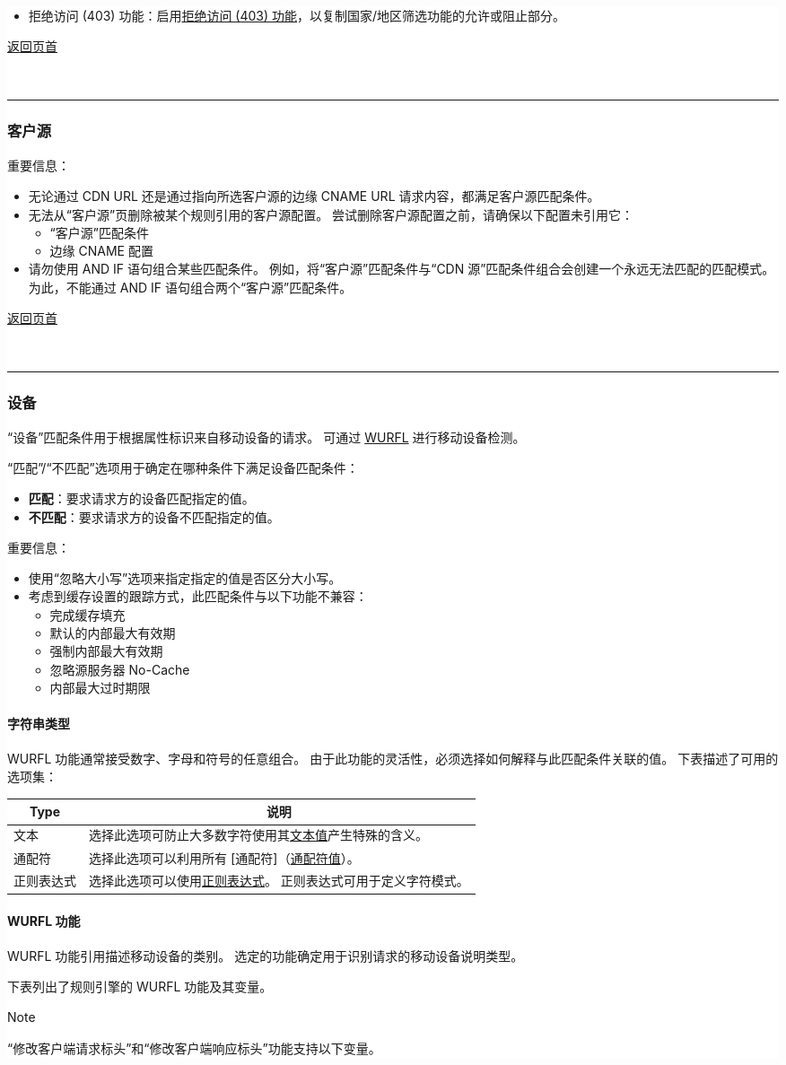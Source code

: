- 拒绝访问 (403) 功能：启用[拒绝访问 (403) 功能](cdn-rules-engine-reference-features.md#deny-access-403)，以复制国家/地区筛选功能的允许或阻止部分。

[返回页首](#match-conditions-for-the-azure-cdn-rules-engine)

</br>

---
### <a name="customer-origin"></a>客户源

重要信息： 
- 无论通过 CDN URL 还是通过指向所选客户源的边缘 CNAME URL 请求内容，都满足客户源匹配条件。
- 无法从“客户源”页删除被某个规则引用的客户源配置。 尝试删除客户源配置之前，请确保以下配置未引用它：
  - “客户源”匹配条件
  - 边缘 CNAME 配置
- 请勿使用 AND IF 语句组合某些匹配条件。 例如，将“客户源”匹配条件与“CDN 源”匹配条件组合会创建一个永远无法匹配的匹配模式。 为此，不能通过 AND IF 语句组合两个“客户源”匹配条件。

[返回页首](#match-conditions-for-the-azure-cdn-rules-engine)

</br>

---
### <a name="device"></a>设备

“设备”匹配条件用于根据属性标识来自移动设备的请求。 可通过 [WURFL](http://wurfl.sourceforge.net/) 进行移动设备检测。 

“匹配”/“不匹配”选项用于确定在哪种条件下满足设备匹配条件：
- **匹配**：要求请求方的设备匹配指定的值。 
- **不匹配**：要求请求方的设备不匹配指定的值。

重要信息：

- 使用“忽略大小写”选项来指定指定的值是否区分大小写。
- 考虑到缓存设置的跟踪方式，此匹配条件与以下功能不兼容：
  - 完成缓存填充
  - 默认的内部最大有效期
  - 强制内部最大有效期
  - 忽略源服务器 No-Cache
  - 内部最大过时期限

#### <a name="string-type"></a>字符串类型
WURFL 功能通常接受数字、字母和符号的任意组合。 由于此功能的灵活性，必须选择如何解释与此匹配条件关联的值。 下表描述了可用的选项集：

Type     | 说明
---------|------------
文本  | 选择此选项可防止大多数字符使用其[文本值](cdn-rules-engine-reference.md#literal-values)产生特殊的含义。
通配符 | 选择此选项可以利用所有 [通配符]（[通配符值](cdn-rules-engine-reference.md#wildcard-values)）。
正则表达式    | 选择此选项可以使用[正则表达式](cdn-rules-engine-reference.md#regular-expressions)。 正则表达式可用于定义字符模式。

#### <a name="wurfl-capabilities"></a>WURFL 功能
WURFL 功能引用描述移动设备的类别。 选定的功能确定用于识别请求的移动设备说明类型。

下表列出了规则引擎的 WURFL 功能及其变量。
<br>
> [!NOTE] 
> “修改客户端请求标头”和“修改客户端响应标头”功能支持以下变量。
